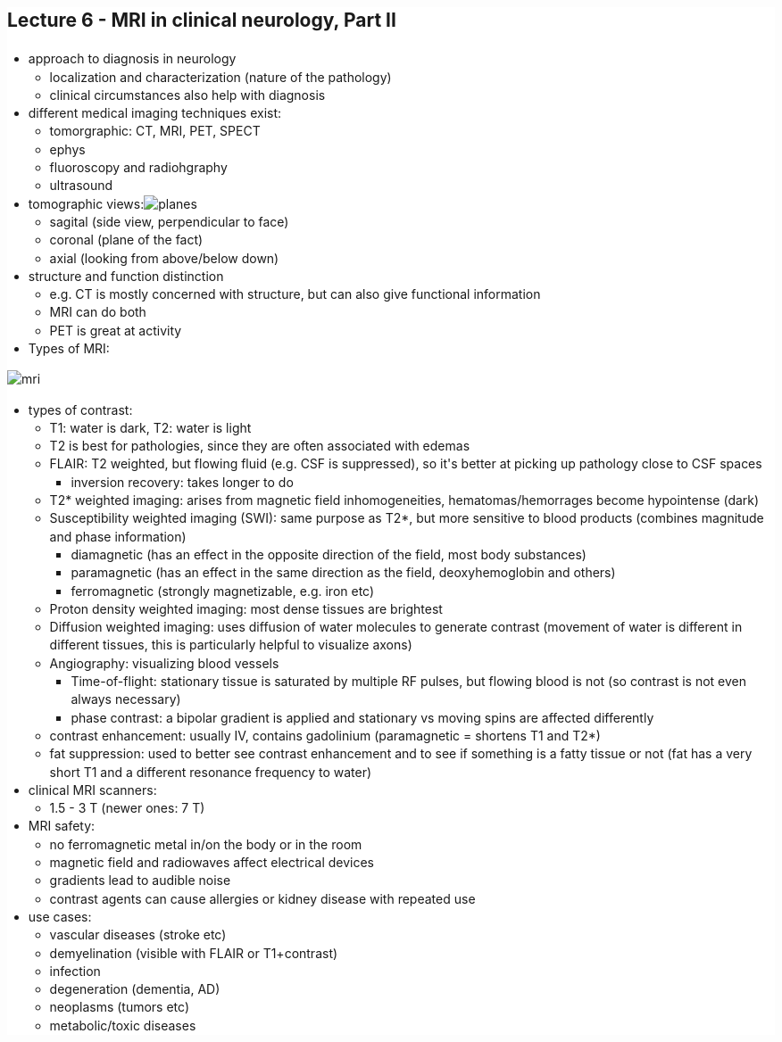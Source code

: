## Lecture 6 - MRI in clinical neurology, Part II

- approach to diagnosis in neurology
  - localization and characterization (nature of the pathology)
  - clinical circumstances also help with diagnosis
- different medical imaging techniques exist:
  - tomorgraphic: CT, MRI, PET, SPECT
  - ephys
  - fluoroscopy and radiohgraphy
  - ultrasound
- tomographic views:![planes](/Users/work/notebook/courses/img/mri/planes.gif)
  - sagital (side view, perpendicular to face)
  - coronal (plane of the fact)
  - axial (looking from above/below down)
- structure and function distinction
  - e.g. CT is mostly concerned with structure, but can also give functional information
  - MRI can do both
  - PET is great at activity
- Types of MRI:

![mri](/Users/work/notebook/courses/img/mri/mri.png)

- types of contrast:
  - T1: water is dark, T2: water is light
  - T2 is best for pathologies, since they are often associated with edemas
  - FLAIR: T2 weighted, but flowing fluid (e.g. CSF is suppressed), so it's better at picking up pathology close to CSF spaces
    - inversion recovery: takes longer to do
  - T2* weighted imaging: arises from magnetic field inhomogeneities, hematomas/hemorrages become hypointense (dark)
  - Susceptibility weighted imaging (SWI): same purpose as T2*, but more sensitive to blood products (combines magnitude and phase information)
    - diamagnetic (has an effect in the opposite direction of the field, most body substances)
    - paramagnetic (has an effect in the same direction as the field, deoxyhemoglobin and others)
    - ferromagnetic (strongly magnetizable, e.g. iron etc)
  - Proton density weighted imaging: most dense tissues are brightest
  - Diffusion weighted imaging: uses diffusion of water molecules to generate contrast (movement of water is different in different tissues, this is particularly helpful to visualize axons)
  - Angiography: visualizing blood vessels
    - Time-of-flight: stationary tissue is saturated by multiple RF pulses, but flowing blood is not (so contrast is not even always necessary)
    - phase contrast: a bipolar gradient is applied and stationary vs moving spins are affected differently
  - contrast enhancement: usually IV, contains gadolinium (paramagnetic = shortens T1 and T2*)
  - fat suppression: used to better see contrast enhancement and to see if something is a fatty tissue or not (fat has a very short T1 and a different resonance frequency to water)
- clinical MRI scanners:
  - 1.5 - 3 T (newer ones: 7 T)
- MRI safety:
  - no ferromagnetic metal in/on the body or in the room
  - magnetic field and radiowaves affect electrical devices
  - gradients lead to audible noise
  - contrast agents can cause allergies or kidney disease with repeated use
- use cases:
  - vascular diseases (stroke etc)
  - demyelination (visible with FLAIR or T1+contrast)
  - infection
  - degeneration (dementia, AD)
  - neoplasms (tumors etc)
  - metabolic/toxic diseases
